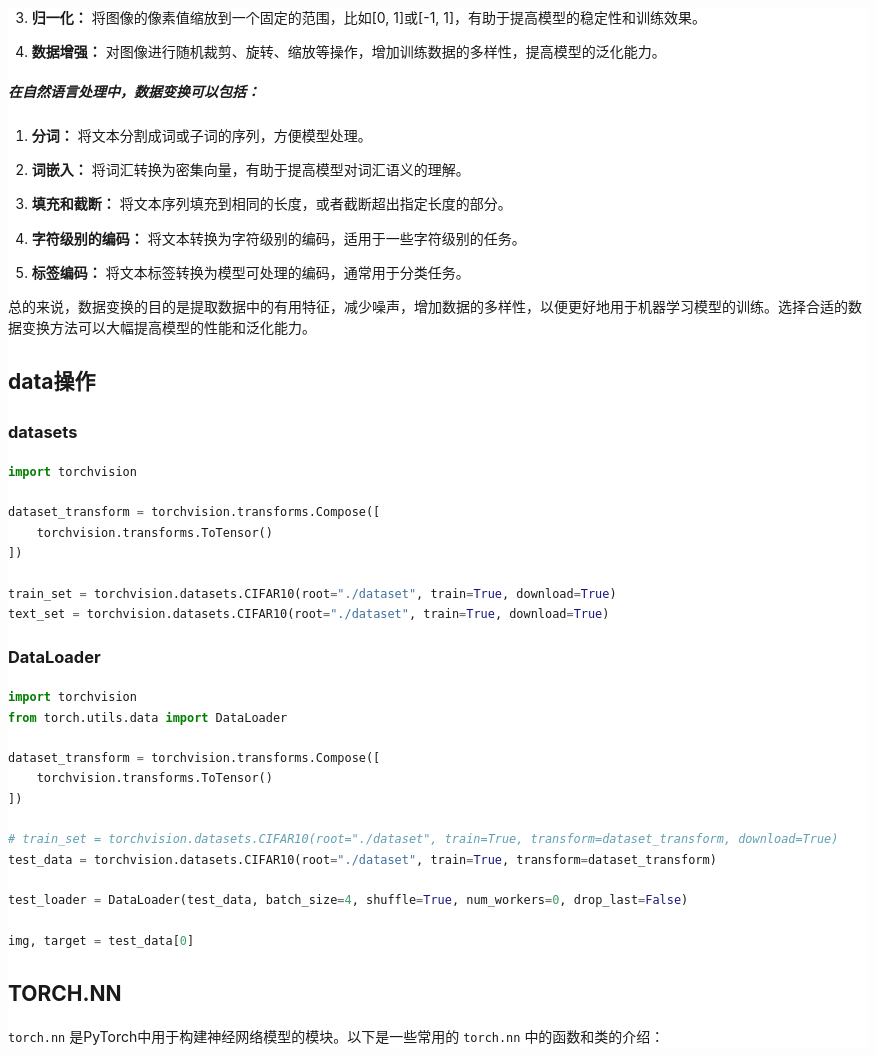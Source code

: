 3. **归一化：** 将图像的像素值缩放到一个固定的范围，比如[0, 1]或[-1, 1]，有助于提高模型的稳定性和训练效果。

4. **数据增强：** 对图像进行随机裁剪、旋转、缩放等操作，增加训练数据的多样性，提高模型的泛化能力。

##### 在自然语言处理中，数据变换可以包括：

1. **分词：** 将文本分割成词或子词的序列，方便模型处理。

2. **词嵌入：** 将词汇转换为密集向量，有助于提高模型对词汇语义的理解。

3. **填充和截断：** 将文本序列填充到相同的长度，或者截断超出指定长度的部分。

4. **字符级别的编码：** 将文本转换为字符级别的编码，适用于一些字符级别的任务。

5. **标签编码：** 将文本标签转换为模型可处理的编码，通常用于分类任务。

总的来说，数据变换的目的是提取数据中的有用特征，减少噪声，增加数据的多样性，以便更好地用于机器学习模型的训练。选择合适的数据变换方法可以大幅提高模型的性能和泛化能力。

## data操作

### datasets

```python
import torchvision

dataset_transform = torchvision.transforms.Compose([
    torchvision.transforms.ToTensor()
])

train_set = torchvision.datasets.CIFAR10(root="./dataset", train=True, download=True)
text_set = torchvision.datasets.CIFAR10(root="./dataset", train=True, download=True)
```

### DataLoader

```python
import torchvision
from torch.utils.data import DataLoader

dataset_transform = torchvision.transforms.Compose([
    torchvision.transforms.ToTensor()
])

# train_set = torchvision.datasets.CIFAR10(root="./dataset", train=True, transform=dataset_transform, download=True)
test_data = torchvision.datasets.CIFAR10(root="./dataset", train=True, transform=dataset_transform)

test_loader = DataLoader(test_data, batch_size=4, shuffle=True, num_workers=0, drop_last=False)

img, target = test_data[0]
```

## TORCH.NN

`torch.nn` 是PyTorch中用于构建神经网络模型的模块。以下是一些常用的 `torch.nn` 中的函数和类的介绍：
